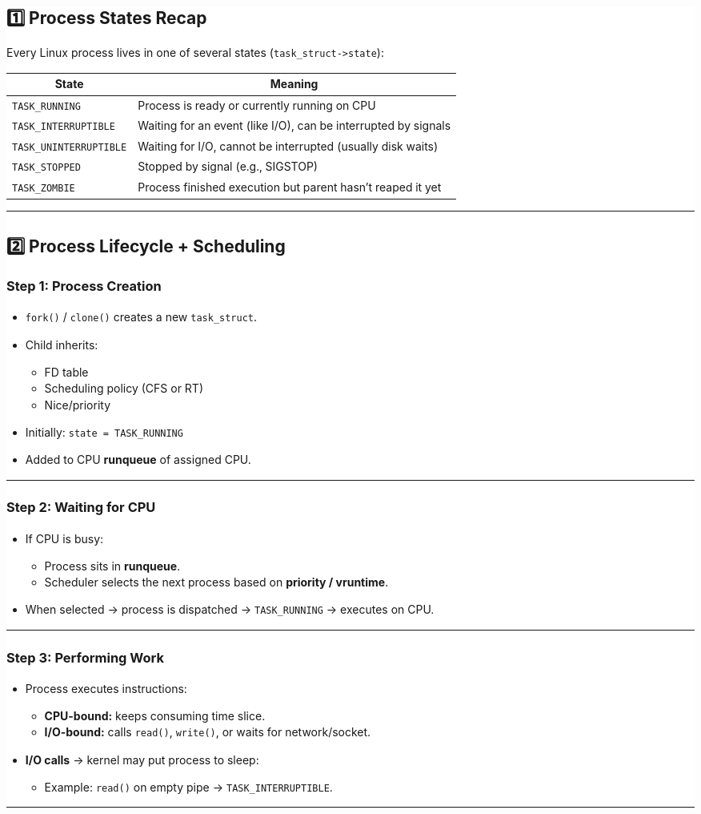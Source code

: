 ## 1️⃣ Process States Recap

Every Linux process lives in one of several states (`task_struct->state`):

| State                  | Meaning                                                        |
| ---------------------- | -------------------------------------------------------------- |
| `TASK_RUNNING`         | Process is ready or currently running on CPU                   |
| `TASK_INTERRUPTIBLE`   | Waiting for an event (like I/O), can be interrupted by signals |
| `TASK_UNINTERRUPTIBLE` | Waiting for I/O, cannot be interrupted (usually disk waits)    |
| `TASK_STOPPED`         | Stopped by signal (e.g., SIGSTOP)                              |
| `TASK_ZOMBIE`          | Process finished execution but parent hasn’t reaped it yet     |

---

## 2️⃣ Process Lifecycle + Scheduling

### Step 1: **Process Creation**

* `fork()` / `clone()` creates a new `task_struct`.
* Child inherits:

  * FD table
  * Scheduling policy (CFS or RT)
  * Nice/priority
* Initially: `state = TASK_RUNNING`
* Added to CPU **runqueue** of assigned CPU.

---

### Step 2: **Waiting for CPU**

* If CPU is busy:

  * Process sits in **runqueue**.
  * Scheduler selects the next process based on **priority / vruntime**.
* When selected → process is dispatched → `TASK_RUNNING` → executes on CPU.

---

### Step 3: **Performing Work**

* Process executes instructions:

  * **CPU-bound:** keeps consuming time slice.
  * **I/O-bound:** calls `read()`, `write()`, or waits for network/socket.
* **I/O calls** → kernel may put process to sleep:

  * Example: `read()` on empty pipe → `TASK_INTERRUPTIBLE`.

---
